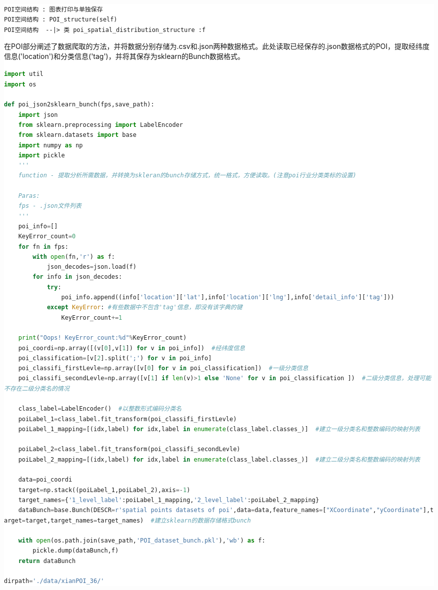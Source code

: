 ```mermaid
POI空间结构 : 图表打印与单独保存
POI空间结构 : POI_structure(self)
POI空间结构  --|> 类 poi_spatial_distribution_structure :f
```

在POI部分阐述了数据爬取的方法，并将数据分别存储为.csv和.json两种数据格式。此处读取已经保存的.json数据格式的POI，提取经纬度信息('location')和分类信息('tag')，并将其保存为sklearn的Bunch数据格式。


```python
import util
import os

def poi_json2sklearn_bunch(fps,save_path):
    import json
    from sklearn.preprocessing import LabelEncoder
    from sklearn.datasets import base
    import numpy as np
    import pickle 
    '''
    function - 提取分析所需数据，并转换为skleran的bunch存储方式，统一格式，方便读取。(注意poi行业分类类标的设置)
    
    Paras:
    fps - .json文件列表
    '''
    poi_info=[]
    KeyError_count=0
    for fn in fps:
        with open(fn,'r') as f:
            json_decodes=json.load(f)
        for info in json_decodes:          
            try:
                poi_info.append((info['location']['lat'],info['location']['lng'],info['detail_info']['tag']))
            except KeyError: #有些数据中不包含'tag'信息，即没有该字典的键
                KeyError_count+=1   
  
    print("Oops! KeyError_count:%d"%KeyError_count)
    poi_coordi=np.array([(v[0],v[1]) for v in poi_info])  #经纬度信息
    poi_classification=[v[2].split(';') for v in poi_info]
    poi_classifi_firstLevle=np.array([v[0] for v in poi_classification])  #一级分类信息
    poi_classifi_secondLevle=np.array([v[1] if len(v)>1 else 'None' for v in poi_classification ])  #二级分类信息，处理可能不存在二级分类名的情况
     
    class_label=LabelEncoder()  #以整数形式编码分类名
    poiLabel_1=class_label.fit_transform(poi_classifi_firstLevle)    
    poiLabel_1_mapping=[(idx,label) for idx,label in enumerate(class_label.classes_)]  #建立一级分类名和整数编码的映射列表
    
    poiLabel_2=class_label.fit_transform(poi_classifi_secondLevle)
    poiLabel_2_mapping=[(idx,label) for idx,label in enumerate(class_label.classes_)]  #建立二级分类名和整数编码的映射列表

    data=poi_coordi
    target=np.stack((poiLabel_1,poiLabel_2),axis=-1)
    target_names={'1_level_label':poiLabel_1_mapping,'2_level_label':poiLabel_2_mapping}
    dataBunch=base.Bunch(DESCR=r'spatial points datasets of poi',data=data,feature_names=["XCoordinate","yCoordinate"],target=target,target_names=target_names)  #建立sklearn的数据存储格式bunch
    
    with open(os.path.join(save_path,'POI_dataset_bunch.pkl'),'wb') as f:
        pickle.dump(dataBunch,f)     
    return dataBunch

dirpath='./data/xianPOI_36/'
```